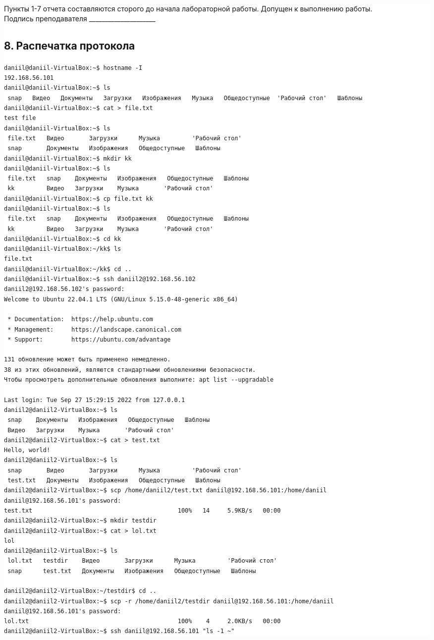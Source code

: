 Пункты 1-7 отчета составляются сторого до начала лабораторной работы.
Допущен к выполнению работы.  
Подпись преподавателя _____________________
## 8. Распечатка протокола 
```
daniil@daniil-VirtualBox:~$ hostname -I
192.168.56.101
daniil@daniil-VirtualBox:~$ ls
 snap   Видео   Документы   Загрузки   Изображения   Музыка   Общедоступные  'Рабочий стол'   Шаблоны
daniil@daniil-VirtualBox:~$ cat > file.txt
test file
daniil@daniil-VirtualBox:~$ ls
 file.txt   Видео       Загрузки      Музыка         'Рабочий стол'
 snap       Документы   Изображения   Общедоступные   Шаблоны
daniil@daniil-VirtualBox:~$ mkdir kk
daniil@daniil-VirtualBox:~$ ls
 file.txt   snap    Документы   Изображения   Общедоступные   Шаблоны
 kk         Видео   Загрузки    Музыка       'Рабочий стол'
daniil@daniil-VirtualBox:~$ cp file.txt kk
daniil@daniil-VirtualBox:~$ ls
 file.txt   snap    Документы   Изображения   Общедоступные   Шаблоны
 kk         Видео   Загрузки    Музыка       'Рабочий стол'
daniil@daniil-VirtualBox:~$ cd kk
daniil@daniil-VirtualBox:~/kk$ ls
file.txt
daniil@daniil-VirtualBox:~/kk$ cd .. 
daniil@daniil-VirtualBox:~$ ssh daniil2@192.168.56.102
daniil2@192.168.56.102's password: 
Welcome to Ubuntu 22.04.1 LTS (GNU/Linux 5.15.0-48-generic x86_64)

 * Documentation:  https://help.ubuntu.com
 * Management:     https://landscape.canonical.com
 * Support:        https://ubuntu.com/advantage

131 обновление может быть применено немедленно.
38 из этих обновлений, являются стандартными обновлениями безопасности.
Чтобы просмотреть дополнительные обновления выполните: apt list --upgradable

Last login: Tue Sep 27 15:29:15 2022 from 127.0.0.1
daniil2@daniil2-VirtualBox:~$ ls
 snap    Документы   Изображения   Общедоступные   Шаблоны
 Видео   Загрузки    Музыка       'Рабочий стол'
daniil2@daniil2-VirtualBox:~$ cat > test.txt
Hello, world!
daniil2@daniil2-VirtualBox:~$ ls
 snap       Видео       Загрузки      Музыка         'Рабочий стол'
 test.txt   Документы   Изображения   Общедоступные   Шаблоны
daniil2@daniil2-VirtualBox:~$ scp /home/daniil2/test.txt daniil@192.168.56.101:/home/daniil
daniil@192.168.56.101's password: 
test.txt                                         100%   14     5.9KB/s   00:00    
daniil2@daniil2-VirtualBox:~$ mkdir testdir
daniil2@daniil2-VirtualBox:~$ cat > lol.txt
lol
daniil2@daniil2-VirtualBox:~$ ls
 lol.txt   testdir    Видео       Загрузки      Музыка         'Рабочий стол'
 snap      test.txt   Документы   Изображения   Общедоступные   Шаблоны

daniil2@daniil2-VirtualBox:~/testdir$ cd ..
daniil2@daniil2-VirtualBox:~$ scp -r /home/daniil2/testdir daniil@192.168.56.101:/home/daniil
daniil@192.168.56.101's password: 
lol.txt                                          100%    4     2.0KB/s   00:00
daniil2@daniil2-VirtualBox:~$ ssh daniil@192.168.56.101 "ls -1 ~"
```